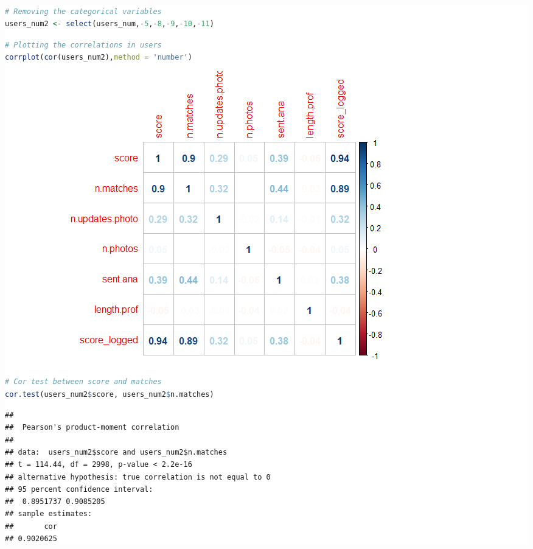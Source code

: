 ``` r
# Removing the categorical variables
users_num2 <- select(users_num,-5,-8,-9,-10,-11)
```

``` r
# Plotting the correlations in users
corrplot(cor(users_num2),method = 'number')
```

![](dimensionality_reduction_files/figure-gfm/unnamed-chunk-7-1.png)

``` r
# Cor test between score and matches
cor.test(users_num2$score, users_num2$n.matches)
```

    ## 
    ##  Pearson's product-moment correlation
    ## 
    ## data:  users_num2$score and users_num2$n.matches
    ## t = 114.44, df = 2998, p-value < 2.2e-16
    ## alternative hypothesis: true correlation is not equal to 0
    ## 95 percent confidence interval:
    ##  0.8951737 0.9085205
    ## sample estimates:
    ##       cor 
    ## 0.9020625

